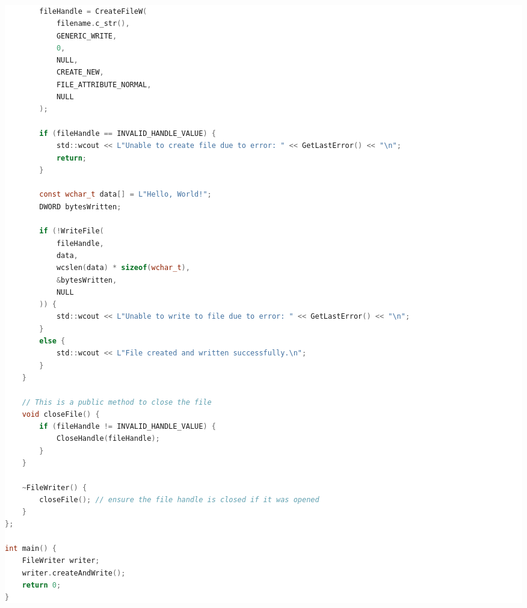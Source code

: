 ```c
        fileHandle = CreateFileW(
            filename.c_str(),
            GENERIC_WRITE,
            0,
            NULL,
            CREATE_NEW,
            FILE_ATTRIBUTE_NORMAL,
            NULL
        );

        if (fileHandle == INVALID_HANDLE_VALUE) {
            std::wcout << L"Unable to create file due to error: " << GetLastError() << "\n";
            return;
        }

        const wchar_t data[] = L"Hello, World!";
        DWORD bytesWritten;

        if (!WriteFile(
            fileHandle,
            data,
            wcslen(data) * sizeof(wchar_t),
            &bytesWritten,
            NULL
        )) {
            std::wcout << L"Unable to write to file due to error: " << GetLastError() << "\n";
        }
        else {
            std::wcout << L"File created and written successfully.\n";
        }
    }

    // This is a public method to close the file
    void closeFile() {
        if (fileHandle != INVALID_HANDLE_VALUE) {
            CloseHandle(fileHandle);
        }
    }

    ~FileWriter() {
        closeFile(); // ensure the file handle is closed if it was opened
    }
};

int main() {
    FileWriter writer;
    writer.createAndWrite();
    return 0;
}
```
